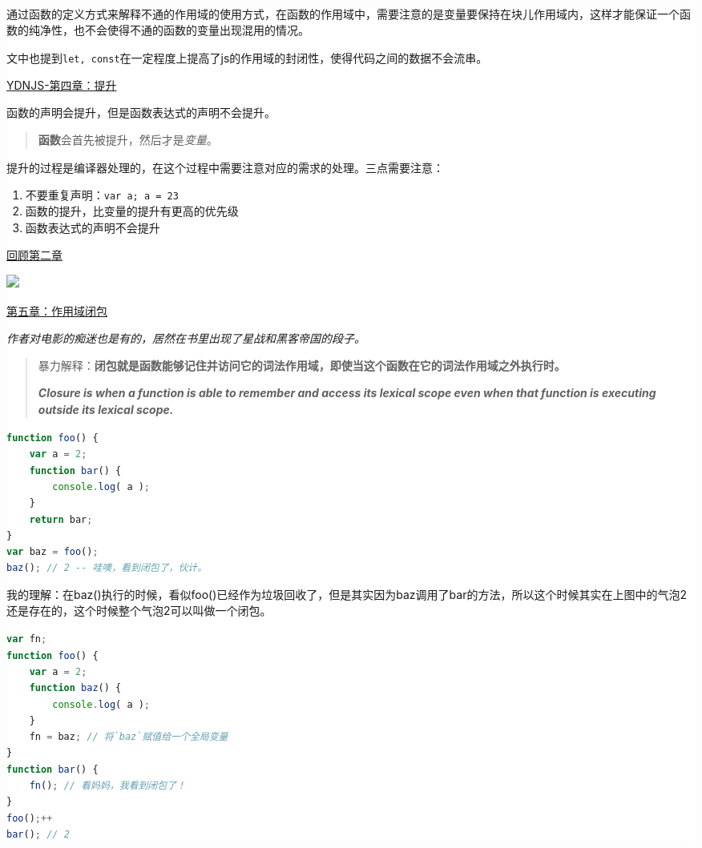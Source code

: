 通过函数的定义方式来解释不通的作用域的使用方式，在函数的作用域中，需要注意的是变量要保持在块儿作用域内，这样才能保证一个函数的纯净性，也不会使得不通的函数的变量出现混用的情况。

文中也提到`let, const`在一定程度上提高了js的作用域的封闭性，使得代码之间的数据不会流串。

[YDNJS-第四章：提升](https://github.com/getify/You-Dont-Know-JS/blob/1ed-zh-CN/scope%20%26%20closures/ch4.md)

函数的声明会提升，但是函数表达式的声明不会提升。

> **函数**会首先被提升，然后才是*变量*。

提升的过程是编译器处理的，在这个过程中需要注意对应的需求的处理。三点需要注意：

1. 不要重复声明：`var a; a = 23`
2. 函数的提升，比变量的提升有更高的优先级
3. 函数表达式的声明不会提升

[回顾第二章](https://github.com/getify/You-Dont-Know-JS/blob/1ed-zh-CN/scope%20%26%20closures/ch2.md)

![](https://github.com/getify/You-Dont-Know-JS/blob/1ed-zh-CN/scope%20&%20closures/fig2.png?raw=true)

[第五章：作用域闭包](https://github.com/getify/You-Dont-Know-JS/blob/1ed-zh-CN/scope%20%26%20closures/ch5.md)

*作者对电影的痴迷也是有的，居然在书里出现了星战和黑客帝国的段子。*

> 暴力解释：**闭包就是函数能够记住并访问它的词法作用域，即使当这个函数在它的词法作用域之外执行时。**
>
> ***Closure is when a function is able to remember and access its lexical scope even when that function is executing outside its lexical scope.***

```js
function foo() {
	var a = 2;
	function bar() {
		console.log( a );
	}
	return bar;
}
var baz = foo();
baz(); // 2 -- 哇噢，看到闭包了，伙计。
```

我的理解：在baz()执行的时候，看似foo()已经作为垃圾回收了，但是其实因为baz调用了bar的方法，所以这个时候其实在上图中的气泡2还是存在的，这个时候整个气泡2可以叫做一个闭包。

```js
var fn;
function foo() {
	var a = 2;
	function baz() {
		console.log( a );
	}
	fn = baz; // 将`baz`赋值给一个全局变量
}
function bar() {
	fn(); // 看妈妈，我看到闭包了！
}
foo();++
bar(); // 2
```
